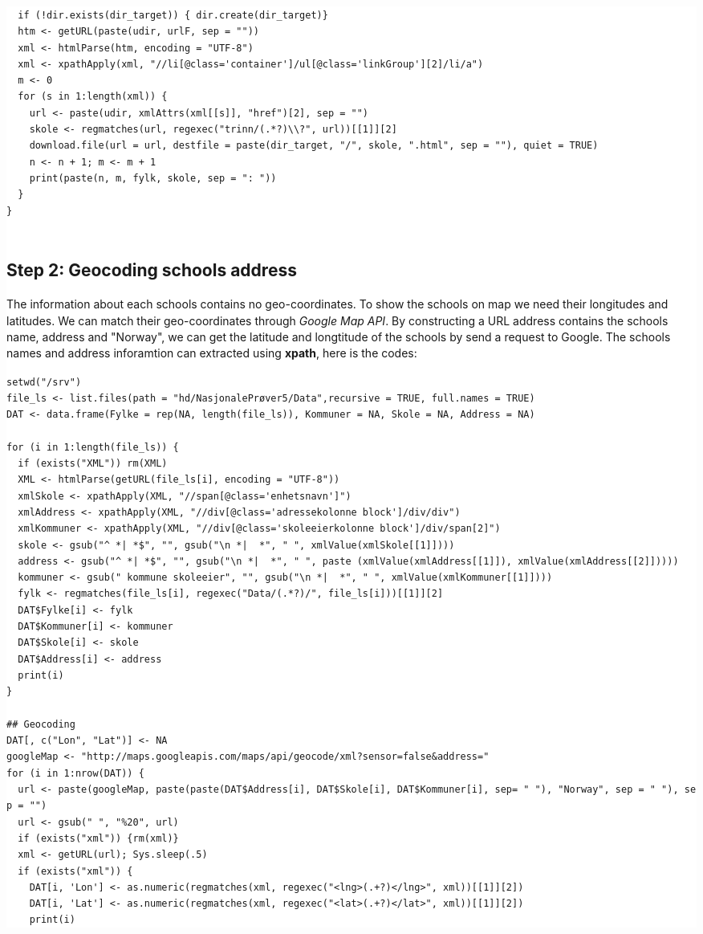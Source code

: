 ```
  if (!dir.exists(dir_target)) { dir.create(dir_target)}
  htm <- getURL(paste(udir, urlF, sep = ""))
  xml <- htmlParse(htm, encoding = "UTF-8")
  xml <- xpathApply(xml, "//li[@class='container']/ul[@class='linkGroup'][2]/li/a")
  m <- 0
  for (s in 1:length(xml)) {
    url <- paste(udir, xmlAttrs(xml[[s]], "href")[2], sep = "")
    skole <- regmatches(url, regexec("trinn/(.*?)\\?", url))[[1]][2]
    download.file(url = url, destfile = paste(dir_target, "/", skole, ".html", sep = ""), quiet = TRUE)
    n <- n + 1; m <- m + 1
    print(paste(n, m, fylk, skole, sep = ": "))
  }
}


```


## Step 2: Geocoding schools address

The information about each schools contains no geo-coordinates. To show the schools on map we need their longitudes and latitudes. We can match their geo-coordinates through *Google Map API*. By constructing a URL address contains the schools name, address and "Norway", we can get the latitude and longtitude of the schools by send a request to Google. The schools names and address inforamtion can extracted using **xpath**, here is the codes:


```
setwd("/srv")
file_ls <- list.files(path = "hd/NasjonalePrøver5/Data",recursive = TRUE, full.names = TRUE)
DAT <- data.frame(Fylke = rep(NA, length(file_ls)), Kommuner = NA, Skole = NA, Address = NA)

for (i in 1:length(file_ls)) {
  if (exists("XML")) rm(XML)
  XML <- htmlParse(getURL(file_ls[i], encoding = "UTF-8"))  
  xmlSkole <- xpathApply(XML, "//span[@class='enhetsnavn']")
  xmlAddress <- xpathApply(XML, "//div[@class='adressekolonne block']/div/div")
  xmlKommuner <- xpathApply(XML, "//div[@class='skoleeierkolonne block']/div/span[2]") 
  skole <- gsub("^ *| *$", "", gsub("\n *|  *", " ", xmlValue(xmlSkole[[1]]))) 
  address <- gsub("^ *| *$", "", gsub("\n *|  *", " ", paste (xmlValue(xmlAddress[[1]]), xmlValue(xmlAddress[[2]]))))
  kommuner <- gsub(" kommune skoleeier", "", gsub("\n *|  *", " ", xmlValue(xmlKommuner[[1]])))
  fylk <- regmatches(file_ls[i], regexec("Data/(.*?)/", file_ls[i]))[[1]][2]
  DAT$Fylke[i] <- fylk
  DAT$Kommuner[i] <- kommuner
  DAT$Skole[i] <- skole
  DAT$Address[i] <- address 
  print(i)
}

## Geocoding
DAT[, c("Lon", "Lat")] <- NA
googleMap <- "http://maps.googleapis.com/maps/api/geocode/xml?sensor=false&address="
for (i in 1:nrow(DAT)) { 
  url <- paste(googleMap, paste(paste(DAT$Address[i], DAT$Skole[i], DAT$Kommuner[i], sep= " "), "Norway", sep = " "), sep = "")
  url <- gsub(" ", "%20", url)
  if (exists("xml")) {rm(xml)}
  xml <- getURL(url); Sys.sleep(.5)
  if (exists("xml")) {
    DAT[i, 'Lon'] <- as.numeric(regmatches(xml, regexec("<lng>(.+?)</lng>", xml))[[1]][2])
    DAT[i, 'Lat'] <- as.numeric(regmatches(xml, regexec("<lat>(.+?)</lat>", xml))[[1]][2])
    print(i)
```